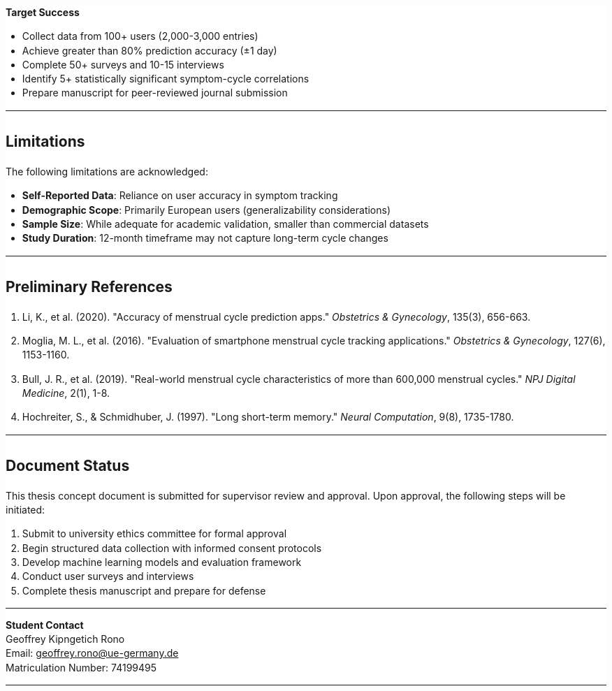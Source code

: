 **Target Success**
- Collect data from 100+ users (2,000-3,000 entries)
- Achieve greater than 80% prediction accuracy (±1 day)
- Complete 50+ surveys and 10-15 interviews
- Identify 5+ statistically significant symptom-cycle correlations
- Prepare manuscript for peer-reviewed journal submission

---

## Limitations

The following limitations are acknowledged:
- **Self-Reported Data**: Reliance on user accuracy in symptom tracking
- **Demographic Scope**: Primarily European users (generalizability considerations)
- **Sample Size**: While adequate for academic validation, smaller than commercial datasets
- **Study Duration**: 12-month timeframe may not capture long-term cycle changes

---

## Preliminary References

1. Li, K., et al. (2020). "Accuracy of menstrual cycle prediction apps." *Obstetrics & Gynecology*, 135(3), 656-663.

2. Moglia, M. L., et al. (2016). "Evaluation of smartphone menstrual cycle tracking applications." *Obstetrics & Gynecology*, 127(6), 1153-1160.

3. Bull, J. R., et al. (2019). "Real-world menstrual cycle characteristics of more than 600,000 menstrual cycles." *NPJ Digital Medicine*, 2(1), 1-8.

4. Hochreiter, S., & Schmidhuber, J. (1997). "Long short-term memory." *Neural Computation*, 9(8), 1735-1780.

---

## Document Status

This thesis concept document is submitted for supervisor review and approval. Upon approval, the following steps will be initiated:

1. Submit to university ethics committee for formal approval
2. Begin structured data collection with informed consent protocols
3. Develop machine learning models and evaluation framework
4. Conduct user surveys and interviews
5. Complete thesis manuscript and prepare for defense

---

**Student Contact**  
Geoffrey Kipngetich Rono  
Email: geoffrey.rono@ue-germany.de  
Matriculation Number: 74199495

---
